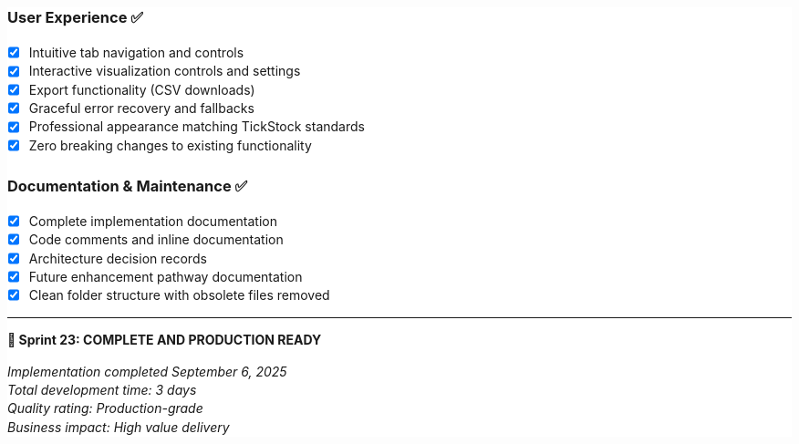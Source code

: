 ### **User Experience** ✅
- [x] Intuitive tab navigation and controls
- [x] Interactive visualization controls and settings
- [x] Export functionality (CSV downloads)
- [x] Graceful error recovery and fallbacks
- [x] Professional appearance matching TickStock standards
- [x] Zero breaking changes to existing functionality

### **Documentation & Maintenance** ✅
- [x] Complete implementation documentation
- [x] Code comments and inline documentation
- [x] Architecture decision records
- [x] Future enhancement pathway documentation
- [x] Clean folder structure with obsolete files removed

---

**🎯 Sprint 23: COMPLETE AND PRODUCTION READY**

*Implementation completed September 6, 2025*  
*Total development time: 3 days*  
*Quality rating: Production-grade*  
*Business impact: High value delivery*